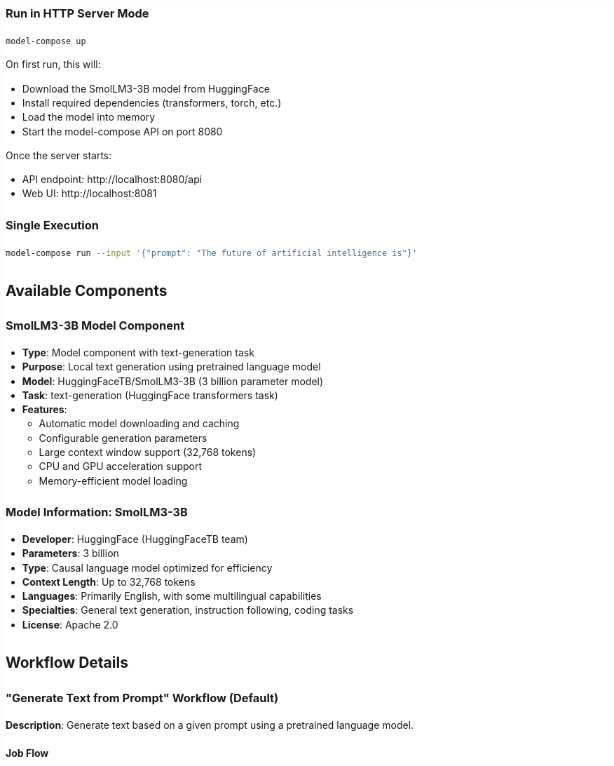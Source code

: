 ### Run in HTTP Server Mode

```bash
model-compose up
```

On first run, this will:
- Download the SmolLM3-3B model from HuggingFace
- Install required dependencies (transformers, torch, etc.)
- Load the model into memory
- Start the model-compose API on port 8080

Once the server starts:
- API endpoint: http://localhost:8080/api
- Web UI: http://localhost:8081

### Single Execution

```bash
model-compose run --input '{"prompt": "The future of artificial intelligence is"}'
```

## Available Components

### SmolLM3-3B Model Component
- **Type**: Model component with text-generation task
- **Purpose**: Local text generation using pretrained language model
- **Model**: HuggingFaceTB/SmolLM3-3B (3 billion parameter model)
- **Task**: text-generation (HuggingFace transformers task)
- **Features**:
  - Automatic model downloading and caching
  - Configurable generation parameters
  - Large context window support (32,768 tokens)
  - CPU and GPU acceleration support
  - Memory-efficient model loading

### Model Information: SmolLM3-3B
- **Developer**: HuggingFace (HuggingFaceTB team)
- **Parameters**: 3 billion
- **Type**: Causal language model optimized for efficiency
- **Context Length**: Up to 32,768 tokens
- **Languages**: Primarily English, with some multilingual capabilities
- **Specialties**: General text generation, instruction following, coding tasks
- **License**: Apache 2.0

## Workflow Details

### "Generate Text from Prompt" Workflow (Default)

**Description**: Generate text based on a given prompt using a pretrained language model.

#### Job Flow
